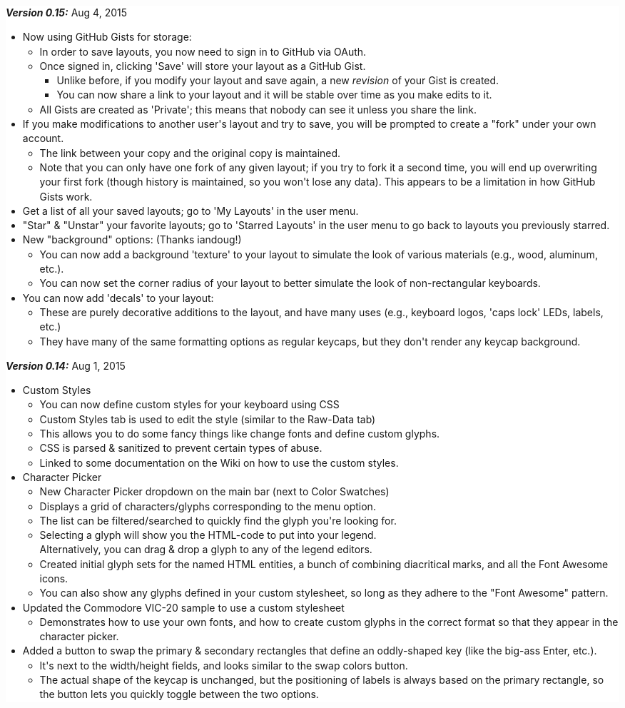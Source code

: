 ___Version 0.15:___ Aug 4, 2015
* Now using GitHub Gists for storage:
  * In order to save layouts, you now need to sign in to GitHub via OAuth.
  * Once signed in, clicking 'Save' will store your layout as a GitHub Gist.
    * Unlike before, if you modify your layout and save again, a new 
      _revision_ of your Gist is created.  
    * You can now share a link to your layout and it will be stable over time 
      as you make edits to it.
  * All Gists are created as 'Private'; this means that nobody can see it 
    unless you share the link.
* If you make modifications to another user's layout and try to save, you 
  will be prompted to create a "fork" under your own account.
  * The link between your copy and the original copy is maintained.
  * Note that you can only have one fork of any given layout; if you try
    to fork it a second time, you will end up overwriting your first fork
    (though history is maintained, so you won't lose any data).  This appears
    to be a limitation in how GitHub Gists work.
* Get a list of all your saved layouts; go to 'My Layouts' in the user menu.
* "Star" & "Unstar" your favorite layouts; go to 'Starred Layouts' in the 
  user menu to go back to layouts you previously starred.
* New "background" options:  (Thanks iandoug!)
  * You can now add a background 'texture' to your layout to simulate the 
    look of various materials (e.g., wood, aluminum, etc.).  
  * You can now set the corner radius of your layout to better simulate 
    the look of non-rectangular keyboards. 
* You can now add 'decals' to your layout:
  * These are purely decorative additions to the layout, and have many uses
    (e.g., keyboard logos, 'caps lock' LEDs, labels, etc.)
  * They have many of the same formatting options as regular keycaps, but 
    they don't render any keycap background.

___Version 0.14:___ Aug 1, 2015
* Custom Styles
  * You can now define custom styles for your keyboard using CSS
  * Custom Styles tab is used to edit the style (similar to the Raw-Data tab)
  * This allows you to do some fancy things like change fonts and define
    custom glyphs.
  * CSS is parsed & sanitized to prevent certain types of abuse.
  * Linked to some documentation on the Wiki on how to use the custom styles.
* Character Picker
  * New Character Picker dropdown on the main bar (next to Color Swatches)
  * Displays a grid of characters/glyphs corresponding to the menu option.
  * The list can be filtered/searched to quickly find the glyph you're 
    looking for.
  * Selecting a glyph will show you the HTML-code to put into your legend.  
    Alternatively, you can drag & drop a glyph to any of the legend editors.
  * Created initial glyph sets for the named HTML entities, a bunch of
    combining diacritical marks, and all the Font Awesome icons.
  * You can also show any glyphs defined in your custom stylesheet, so long
    as they adhere to the "Font Awesome" pattern.
* Updated the Commodore VIC-20 sample to use a custom stylesheet
  * Demonstrates how to use your own fonts, and how to create custom glyphs 
    in the correct format so that they appear in the character picker.
* Added a button to swap the primary & secondary rectangles that define an
  oddly-shaped key (like the big-ass Enter, etc.).
  * It's next to the width/height fields, and looks similar to the swap 
    colors button.
  * The actual shape of the keycap is unchanged, but the positioning of
    labels is always based on the primary rectangle, so the button lets you
    quickly toggle between the two options.
